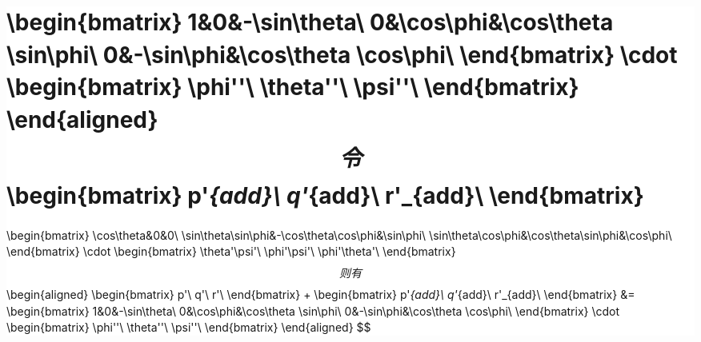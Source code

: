 \begin{bmatrix}
1&0&-\sin\theta\\
0&\cos\phi&\cos\theta \sin\phi\\
0&-\sin\phi&\cos\theta \cos\phi\\
\end{bmatrix}
\cdot
\begin{bmatrix}
\phi''\\
\theta''\\
\psi''\\
\end{bmatrix}
\end{aligned}
$$
令
$$
\begin{bmatrix}
p'_{add}\\
q'_{add}\\
r'_{add}\\
\end{bmatrix}
=
\begin{bmatrix}
\cos\theta&0&0\\
\sin\theta\sin\phi&-\cos\theta\cos\phi&\sin\phi\\
\sin\theta\cos\phi&\cos\theta\sin\phi&\cos\phi\\
\end{bmatrix}
\cdot
\begin{bmatrix}
\theta'\psi'\\
\phi'\psi'\\
\phi'\theta'\\
\end{bmatrix}
$$
则有
$$
\begin{aligned}
\begin{bmatrix}
p'\\
q'\\
r'\\
\end{bmatrix}
+
\begin{bmatrix}
p'_{add}\\
q'_{add}\\
r'_{add}\\
\end{bmatrix}
&=
\begin{bmatrix}
1&0&-\sin\theta\\
0&\cos\phi&\cos\theta \sin\phi\\
0&-\sin\phi&\cos\theta \cos\phi\\
\end{bmatrix}
\cdot
\begin{bmatrix}
\phi''\\
\theta''\\
\psi''\\
\end{bmatrix}
\end{aligned}
$$
